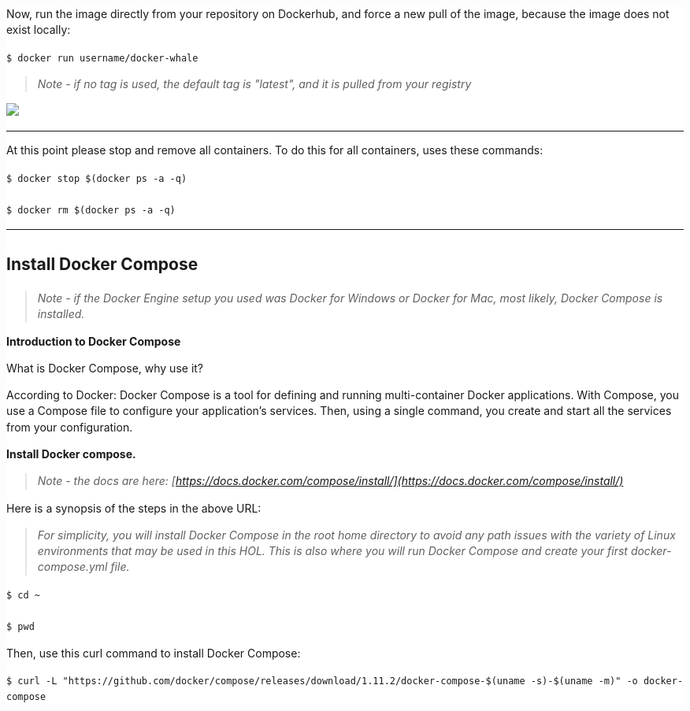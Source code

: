 Now, run the image directly from your repository on Dockerhub, and force a new pull of the image, because the image does not exist locally:

```
$ docker run username/docker-whale
```

> *Note - if no tag is used, the default tag is "latest", and it is pulled from your registry*

<img src=images/2017-03-16_14-17-38-2.jpg />

***

At this point please stop and remove all containers.  To do this for all containers, uses these commands:

```
$ docker stop $(docker ps -a -q)

$ docker rm $(docker ps -a -q)
```

***

## Install Docker Compose

> *Note - if the Docker Engine setup you used was Docker for Windows or Docker for Mac, most likely, Docker Compose is installed.*

**Introduction to Docker Compose**

What is Docker Compose, why use it?

According to Docker: Docker Compose is a tool for defining and running multi-container Docker applications. With Compose, you use a Compose file to configure your application’s services. Then, using a single command, you create and start all the services from your configuration.

**Install Docker compose.**

> *Note - the docs are here: [https://docs.docker.com/compose/install/](https://docs.docker.com/compose/install/)*

Here is a synopsis of the steps in the above URL:

> *For simplicity, you will install Docker Compose in the root home directory to avoid any path issues with the variety of Linux environments that may be used in this HOL.  This is also where you will run Docker Compose and create your first docker-compose.yml file.*


```
$ cd ~

$ pwd
```

Then, use this curl command to install Docker Compose:
```
$ curl -L "https://github.com/docker/compose/releases/download/1.11.2/docker-compose-$(uname -s)-$(uname -m)" -o docker-compose
```
